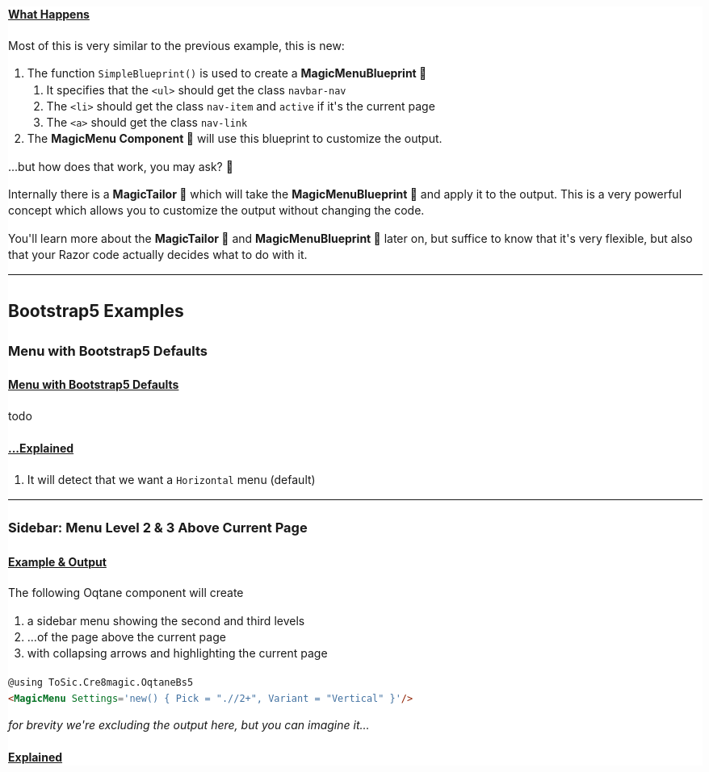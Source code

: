 #### [What Happens](#tab/basic-tailor3)

Most of this is very similar to the previous example, this is new:

1. The function `SimpleBlueprint()` is used to create a **MagicMenuBlueprint 📘**
    1. It specifies that the `<ul>` should get the class `navbar-nav`
    1. The `<li>` should get the class `nav-item` and `active` if it's the current page
    1. The `<a>` should get the class `nav-link`
1. The **MagicMenu Component 🧩** will use this blueprint to customize the output.

...but how does that work, you may ask? 🤔

Internally there is a **MagicTailor 🧵** which will take the **MagicMenuBlueprint 📘** and apply it to the output.
This is a very powerful concept which allows you to customize the output without changing the code.

You'll learn more about the **MagicTailor 🧵** and **MagicMenuBlueprint 📘** later on,
but suffice to know that it's very flexible, but also that your Razor code actually decides what to do with it.

---

## Bootstrap5 Examples


### Menu with Bootstrap5 Defaults

#### [Menu with Bootstrap5 Defaults](#tab/bs5-menu1)

todo


#### [...Explained](#tab/bs5-menu2)

1. It will detect that we want a `Horizontal` menu (default)


---

### Sidebar: Menu Level 2 & 3 Above Current Page

#### [Example & Output](#tab/menu-level-2-above1)

The following Oqtane component will create

1. a sidebar menu showing the second and third levels
1. ...of the page above the current page
1. with collapsing arrows and highlighting the current page

```html
@using ToSic.Cre8magic.OqtaneBs5
<MagicMenu Settings='new() { Pick = ".//2+", Variant = "Vertical" }'/>
```

_for brevity we're excluding the output here, but you can imagine it..._

#### [Explained](#tab/menu-level-2-above2)
